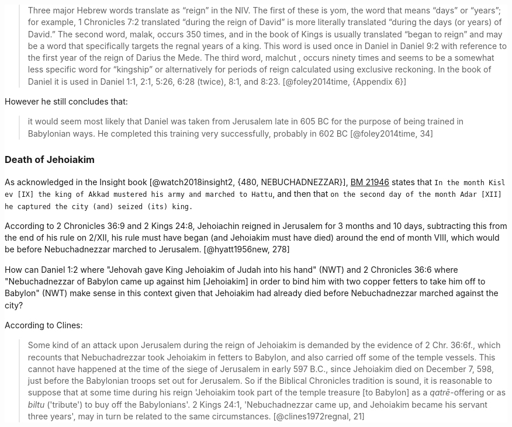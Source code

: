 > Three major Hebrew words translate as “reign” in the NIV. The first of these
  is yom, the word that means “days” or “years”; for example, 1 Chronicles
  7:2 translated “during the reign of David” is more literally translated
  “during the days (or years) of David.” The second word, malak, occurs 350
  times, and in the book of Kings is usually translated “began to reign” and
  may be a word that specifically targets the regnal years of a king. This word
  is used once in Daniel in Daniel 9:2 with reference to the first year of the
  reign of Darius the Mede. The third word, malchut , occurs ninety times and
  seems to be a somewhat less specific word for “kingship” or alternatively for
  periods of reign calculated using exclusive reckoning. In the book of Daniel
  it is used in Daniel 1:1, 2:1, 5:26, 6:28 (twice), 8:1, and 8:23.  [@foley2014time, {Appendix 6}]

However he still concludes that:

> it would seem most likely that
  Daniel was taken from Jerusalem late in 605 BC for the purpose of being
  trained in Babylonian ways. He completed this training very successfully,
  probably in 602 BC [@foley2014time, 34]

### Death of Jehoiakim

As acknowledged in the Insight book [@watch2018insight2, {480, NEBUCHADNEZZAR}], 
[BM 21946](../orthodox/chronicles/bm21946.md) states
that `In the month Kislev [IX] the king of Akkad mustered his army and marched to Hattu`, and then that 
`on the second day of the month Adar [XII] he captured the city (and) seized (its) king.`

According to 2 Chronicles 36:9 and 2 Kings 24:8, Jehoiachin reigned in Jerusalem for 3 months and 10 days, subtracting
this from the end of his rule on 2/XII, his rule must have began (and Jehoiakim must have died) around the end of 
month VIII, which would be before Nebuchadnezzar marched to Jerusalem. [@hyatt1956new, 278]

How can Daniel 1:2 where "Jehovah gave King Jehoiakim of Judah into his hand" (NWT) and
2 Chronicles 36:6 where "Nebuchadnezzar of Babylon came up against him \[Jehoiakim\] in order to bind him with two copper
fetters to take him off to Babylon" (NWT) make sense in this context
given that Jehoiakim had already died before Nebuchadnezzar marched against the city?

According to Clines:

> Some kind of an attack upon Jerusalem during the reign of
  Jehoiakim is demanded by the evidence of 2 Chr. 36:6f., which
  recounts that Nebuchadrezzar took Jehoiakim in fetters to BabyIon,
  and also carried off some of the temple vessels. This cannot
  have happened at the time of the siege of Jerusalem in early 597
  B.C., since Jehoiakim died on December 7, 598, just before the
  Babylonian troops set out for Jerusalem. So if the Biblical
  Chronicles tradition is sound, it is reasonable to suppose that at
  some time during his reign 'Jehoiakim took part of the temple
  treasure \[to Babylon\] as a *qatrē*-offering or as *biltu* ('tribute') to
  buy off the Babylonians'. 2 Kings 24:1, 'Nebuchadnezzar came
  up, and Jehoiakim became his servant three years', may in turn
  be related to the same circumstances. [@clines1972regnal, 21]
